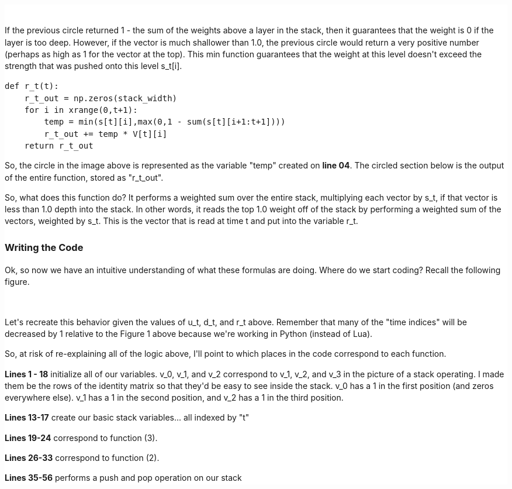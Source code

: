 <img class="img-responsive" width="100%" src="{{ site.baseurl }}/img/neural_stack/neural_stack_formulas_14.png" alt="">

<p>If the previous circle returned 1 - the sum of the weights above a layer in the stack, then it guarantees that the weight is 0 if the layer is too deep. However, if the vector is much shallower than 1.0, the previous circle would return a very positive number (perhaps as high as 1 for the vector at the top). This min function guarantees that the weight at this level doesn't exceed the strength that was pushed onto this level s_t[i].</p>

<pre class="brush: python">
def r_t(t):
    r_t_out = np.zeros(stack_width)
    for i in xrange(0,t+1):
        temp = min(s[t][i],max(0,1 - sum(s[t][i+1:t+1])))
        r_t_out += temp * V[t][i]
    return r_t_out
</pre>

<p>So, the circle in the image above is represented as the variable "temp" created on <b>line 04</b>. The circled section below is the output of the entire function, stored as "r_t_out".

<img class="img-responsive" width="100%" src="{{ site.baseurl }}/img/neural_stack/neural_stack_formulas_15.png" alt="">

<p>So, what does this function do? It performs a weighted sum over the entire stack, multiplying each vector by s_t, if that vector is less than 1.0 depth into the stack. In other words, it reads the top 1.0 weight off of the stack by performing a weighted sum of the vectors, weighted by s_t. This is the vector that is read at time t and put into the variable r_t.</p>

<h3>Writing the Code</h3>

<p>Ok, so now we have an intuitive understanding of what these formulas are doing. Where do we start coding? Recall the following figure.</p>

<img class="img-responsive" width="100%" src="{{ site.baseurl }}/img/neural_stack/neural_stack_picture.png" alt="">

<p>Let's recreate this behavior given the values of u_t, d_t, and r_t above. Remember that many of the "time indices" will be decreased by 1 relative to the Figure 1 above because we're working in Python (instead of Lua).</p>

<iframe src="https://trinket.io/embed/python/6efe1b68ad?start=result" width="100%" height="600" frameborder="0" marginwidth="0" marginheight="0" allowfullscreen></iframe>

<p>So, at risk of re-explaining all of the logic above, I'll point to which places in the code correspond to each function.</p>

<p><b>Lines 1 - 18</b> initialize all of our variables. v_0, v_1, and v_2 correspond to v_1, v_2, and v_3 in the picture of a stack operating. I made them be the rows of the identity matrix so that they'd be easy to see inside the stack. v_0 has a 1 in the first position (and zeros everywhere else). v_1 has a 1 in the second position, and v_2 has a 1 in the third position.</p>

<p><b>Lines 13-17</b> create our basic stack variables... all indexed by "t"</p>

<p><b>Lines 19-24</b> correspond to function (3).</p>

<p><b>Lines 26-33</b> correspond to function (2).</p>

<p><b>Lines 35-56</b> performs a push and pop operation on our stack</p>
